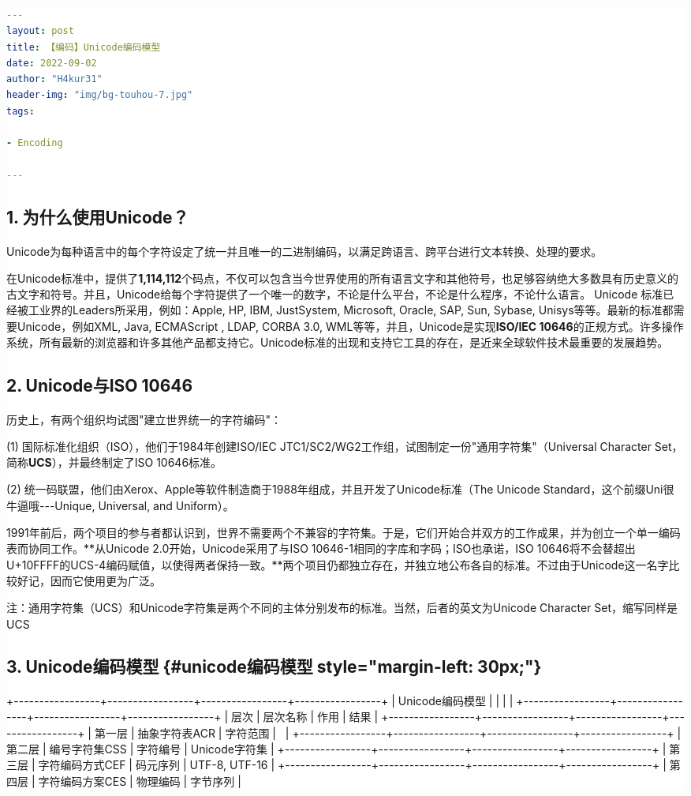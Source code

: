 ```yaml
---
layout: post
title: 【编码】Unicode编码模型
date: 2022-09-02
author: "H4kur31"
header-img: "img/bg-touhou-7.jpg"
tags: 

- Encoding

---
```


## 1. 为什么使用Unicode？

Unicode为每种语言中的每个字符设定了统一并且唯一的二进制编码，以满足跨语言、跨平台进行文本转换、处理的要求。

在Unicode标准中，提供了**1,114,112**个码点，不仅可以包含当今世界使用的所有语言文字和其他符号，也足够容纳绝大多数具有历史意义的古文字和符号。并且，Unicode给每个字符提供了一个唯一的数字，不论是什么平台，不论是什么程序，不论什么语言。
Unicode 标准已经被工业界的Leaders所采用，例如：Apple, HP, IBM,
JustSystem, Microsoft, Oracle, SAP, Sun, Sybase,
Unisys等等。最新的标准都需要Unicode，例如XML, Java, ECMAScript , LDAP,
CORBA 3.0, WML等等，并且，Unicode是实现**ISO/IEC
10646**的正规方式。许多操作系统，所有最新的浏览器和许多其他产品都支持它。Unicode标准的出现和支持它工具的存在，是近来全球软件技术最重要的发展趋势。

## 2. Unicode与ISO 10646

历史上，有两个组织均试图"建立世界统一的字符编码"：

\(1\) 国际标准化组织（ISO），他们于1984年创建ISO/IEC
JTC1/SC2/WG2工作组，试图制定一份"通用字符集"（Universal Character
Set，简称**UCS**），并最终制定了ISO 10646标准。

\(2\)
统一码联盟，他们由Xerox、Apple等软件制造商于1988年组成，并且开发了Unicode标准（The
Unicode Standard，这个前缀Uni很牛逼哦\-\--Unique, Universal, and
Uniform）。

1991年前后，两个项目的参与者都认识到，世界不需要两个不兼容的字符集。于是，它们开始合并双方的工作成果，并为创立一个单一编码表而协同工作。**从Unicode
2.0开始，Unicode采用了与ISO 10646-1相同的字库和字码；ISO也承诺，ISO
10646将不会替超出U+10FFFF的UCS-4编码赋值，以使得两者保持一致。**两个项目仍都独立存在，并独立地公布各自的标准。不过由于Unicode这一名字比较好记，因而它使用更为广泛。

注：通用字符集（UCS）和Unicode字符集是两个不同的主体分别发布的标准。当然，后者的英文为Unicode
Character Set，缩写同样是UCS

## 3. Unicode编码模型 {#unicode编码模型 style="margin-left: 30px;"}

+-----------------+-----------------+-----------------+-----------------+
| Unicode编码模型 |                 |                 |                 |
+-----------------+-----------------+-----------------+-----------------+
| 层次            | 层次名称        | 作用            | 结果            |
+-----------------+-----------------+-----------------+-----------------+
| 第一层          | 抽象字符表ACR   | 字符范围        |                 |
+-----------------+-----------------+-----------------+-----------------+
| 第二层          | 编号字符集CSS   | 字符编号        | Unicode字符集   |
+-----------------+-----------------+-----------------+-----------------+
| 第三层          | 字符编码方式CEF | 码元序列        | UTF-8, UTF-16   |
+-----------------+-----------------+-----------------+-----------------+
| 第四层          | 字符编码方案CES | 物理编码        | 字节序列        |